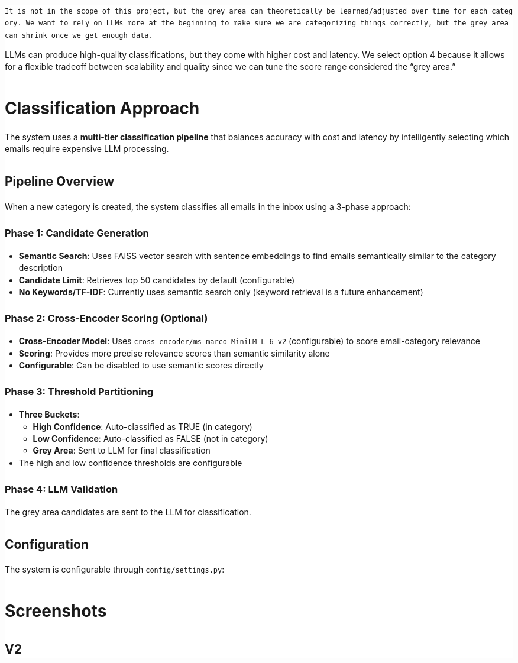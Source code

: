     It is not in the scope of this project, but the grey area can theoretically be learned/adjusted over time for each category. We want to rely on LLMs more at the beginning to make sure we are categorizing things correctly, but the grey area can shrink once we get enough data.

LLMs can produce high-quality classifications, but they come with higher cost and latency. We select option 4 because it allows for a flexible tradeoff between scalability and quality since we can tune the score range considered the “grey area.”



# **Classification Approach**

The system uses a **multi-tier classification pipeline** that balances accuracy with cost and latency by intelligently selecting which emails require expensive LLM processing.

## **Pipeline Overview**

When a new category is created, the system classifies all emails in the inbox using a 3-phase approach:

### **Phase 1: Candidate Generation**
- **Semantic Search**: Uses FAISS vector search with sentence embeddings to find emails semantically similar to the category description
- **Candidate Limit**: Retrieves top 50 candidates by default (configurable)
- **No Keywords/TF-IDF**: Currently uses semantic search only (keyword retrieval is a future enhancement)

### **Phase 2: Cross-Encoder Scoring (Optional)**
- **Cross-Encoder Model**: Uses `cross-encoder/ms-marco-MiniLM-L-6-v2` (configurable) to score email-category relevance
- **Scoring**: Provides more precise relevance scores than semantic similarity alone
- **Configurable**: Can be disabled to use semantic scores directly

### **Phase 3: Threshold Partitioning**
- **Three Buckets**:
  - **High Confidence**: Auto-classified as TRUE (in category)
  - **Low Confidence**: Auto-classified as FALSE (not in category)  
  - **Grey Area**: Sent to LLM for final classification
- The high and low confidence thresholds are configurable

### **Phase 4: LLM Validation**
The grey area candidates are sent to the LLM for classification.


## **Configuration**
The system is configurable through `config/settings.py`:


# Screenshots
## V2